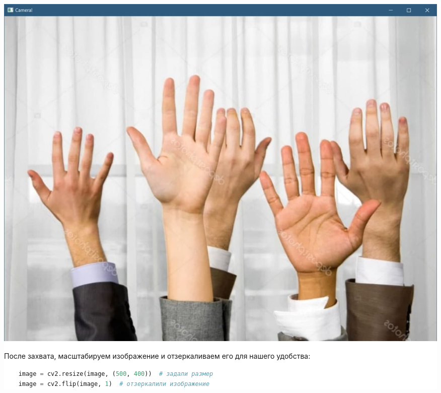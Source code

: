 ![Image Caption](images/5.jpg)

После захвата, масштабируем изображение и отзеркаливаем его для нашего удобства:
```python
    image = cv2.resize(image, (500, 400))  # задали размер
    image = cv2.flip(image, 1)  # отзеркалили изображение
```